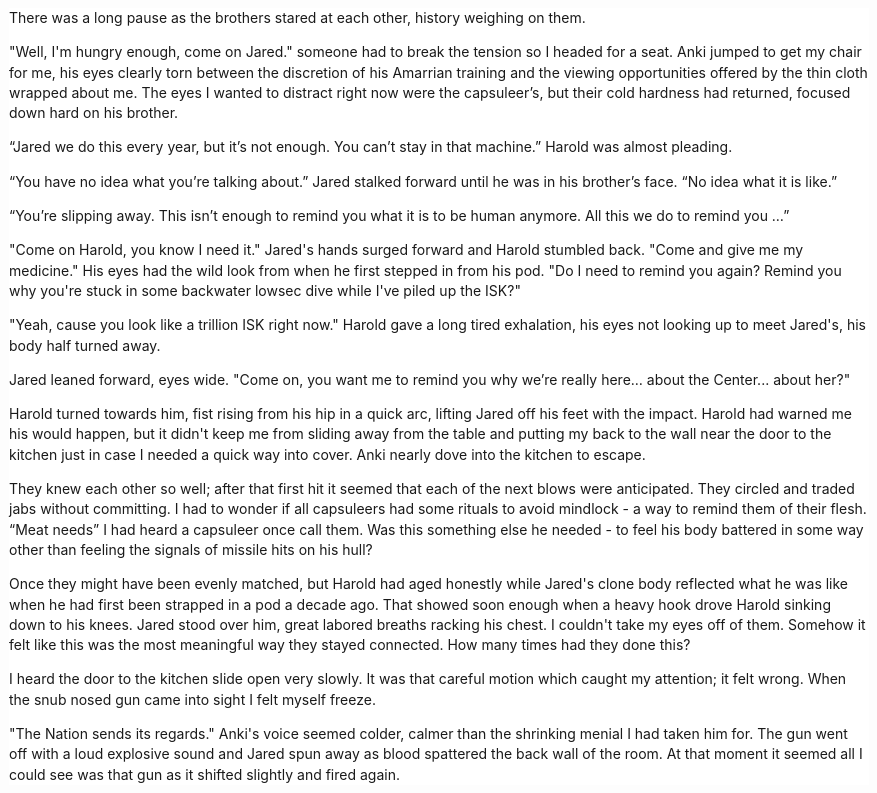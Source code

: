 
There was a long pause as the brothers stared at each other, history weighing on them.


"Well, I'm hungry enough, come on Jared." someone had to break the tension so I headed for a seat. Anki jumped to get my chair for me, his eyes clearly torn between the discretion of his Amarrian training and the viewing opportunities offered by the thin cloth wrapped about me.  The eyes I wanted to distract right now were the capsuleer’s, but their cold hardness had returned, focused down hard on his brother.


“Jared we do this every year, but it’s not enough.  You can’t stay in that machine.”  Harold was almost pleading.


“You have no idea what you’re talking about.”  Jared stalked forward until he was in his brother’s face.  “No idea what it is like.”


“You’re slipping away.  This isn’t enough to remind you what it is to be human anymore.  All this we do to remind you …”


"Come on Harold, you know I need it."  Jared's hands surged forward and Harold stumbled back.  "Come and give me my medicine."  His eyes had the wild look from when he first stepped in from his pod.  "Do I need to remind you again?  Remind you why you're stuck in some backwater lowsec dive while I've piled up the ISK?"


"Yeah, cause you look like a trillion ISK right now."  Harold gave a long tired exhalation, his eyes not looking up to meet Jared's, his body half turned away.


Jared leaned forward, eyes wide. "Come on, you want me to remind you why we’re really here… about the Center... about her?"


Harold turned towards him, fist rising from his hip in a quick arc, lifting Jared off his feet with the impact.  Harold had warned me his would happen, but it didn't keep me from sliding away from the table and putting my back to the wall near the door to the kitchen just in case I needed a quick way into cover.  Anki nearly dove into the kitchen to escape.


They knew each other so well; after that first hit it seemed that each of the next blows were anticipated.  They circled and traded jabs without committing.  I had to wonder if all capsuleers had some rituals to avoid mindlock - a way to remind them of their flesh.  “Meat needs” I had heard a capsuleer once call them.  Was this something else he needed - to feel his body battered in some way other than feeling the signals of missile hits on his hull?


Once they might have been evenly matched, but Harold had aged honestly while Jared's clone body reflected what he was like when he had first been strapped in a pod a decade ago.  That showed soon enough when a heavy hook drove Harold sinking down to his knees.  Jared stood over him, great labored breaths racking his chest.  I couldn't take my eyes off of them.  Somehow it felt like this was the most meaningful way they stayed connected.  How many times had they done this?


I heard the door to the kitchen slide open very slowly.  It was that careful motion which caught my attention; it felt wrong.  When the snub nosed gun came into sight I felt myself freeze.


"The Nation sends its regards."  Anki's voice seemed colder, calmer than the shrinking menial I had taken him for.  The gun went off with a loud explosive sound and Jared spun away as blood spattered the back wall of the room.  At that moment it seemed all I could see was that gun as it shifted slightly and fired again.
